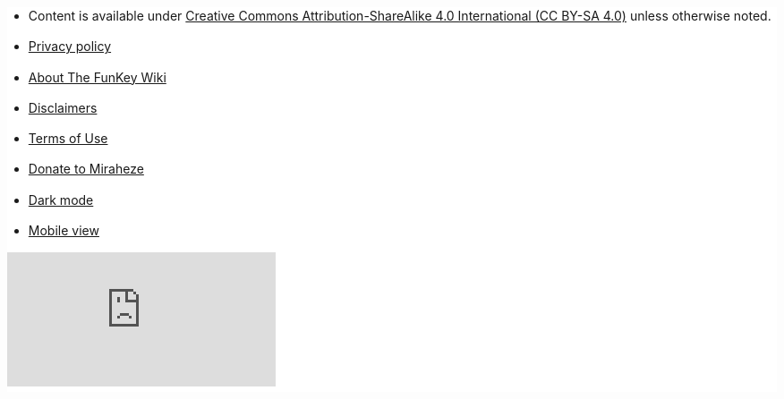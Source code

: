 * Content is available under [Creative Commons Attribution-ShareAlike 4.0 International (CC BY-SA 4.0)](https://creativecommons.org/licenses/by-sa/4.0/) unless otherwise noted.

* [Privacy policy](https://meta.miraheze.org/wiki/Privacy_Policy "m:Privacy Policy")
* [About The FunKey Wiki](/wiki/The_FunKey_Wiki:About "The FunKey Wiki:About")
* [Disclaimers](/wiki/The_FunKey_Wiki:General_disclaimer "The FunKey Wiki:General disclaimer")
* [Terms of Use](https://meta.miraheze.org/wiki/Terms_of_Use "m:Terms of Use")
* [Donate to Miraheze](https://meta.miraheze.org/wiki/Donate "m:Donate")
* [Dark mode](#)
* [Mobile view](https://wiki.funkey-project.com/w/index.php?title=Available_third-party_software&mobileaction=toggle_view_mobile)

![](https://matomo.miraheze.org/matomo.php?idsite=6355&rec=1&action_name=Available_third-party_software)

